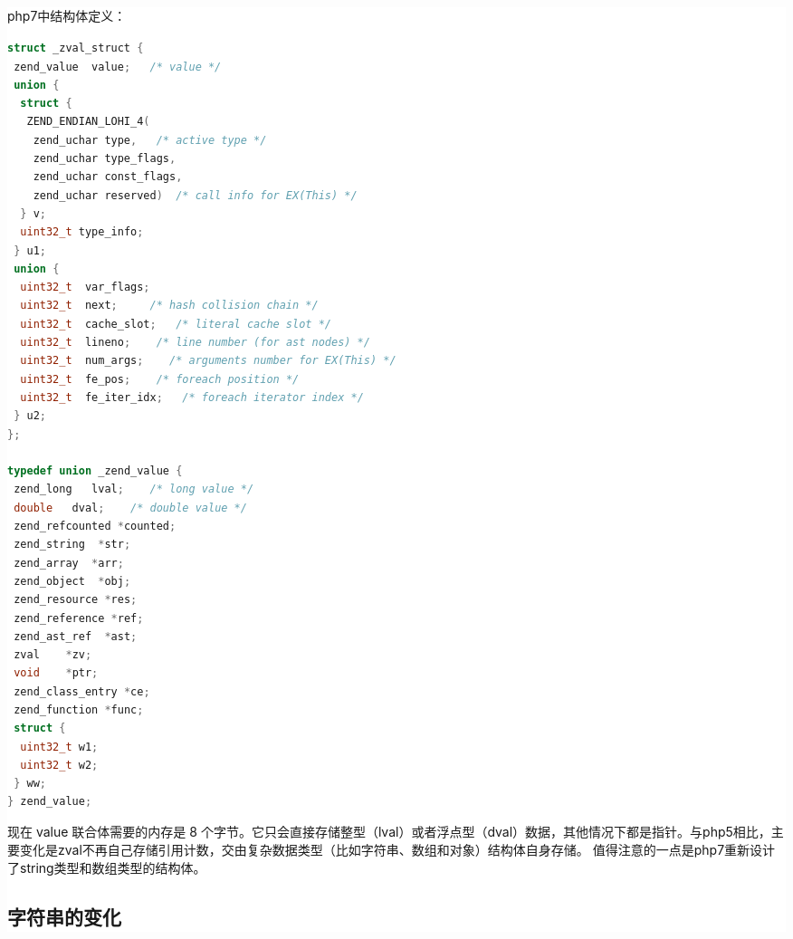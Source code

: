 php7中结构体定义：
```c
struct _zval_struct {
 zend_value  value;   /* value */
 union {
  struct {
   ZEND_ENDIAN_LOHI_4(
    zend_uchar type,   /* active type */
    zend_uchar type_flags,
    zend_uchar const_flags,
    zend_uchar reserved)  /* call info for EX(This) */
  } v;
  uint32_t type_info;
 } u1;
 union {
  uint32_t  var_flags;
  uint32_t  next;     /* hash collision chain */
  uint32_t  cache_slot;   /* literal cache slot */
  uint32_t  lineno;    /* line number (for ast nodes) */
  uint32_t  num_args;    /* arguments number for EX(This) */
  uint32_t  fe_pos;    /* foreach position */
  uint32_t  fe_iter_idx;   /* foreach iterator index */
 } u2;
};

typedef union _zend_value {
 zend_long   lval;    /* long value */
 double   dval;    /* double value */
 zend_refcounted *counted;
 zend_string  *str;
 zend_array  *arr;
 zend_object  *obj;
 zend_resource *res;
 zend_reference *ref;
 zend_ast_ref  *ast;
 zval    *zv;
 void    *ptr;
 zend_class_entry *ce;
 zend_function *func;
 struct {
  uint32_t w1;
  uint32_t w2;
 } ww;
} zend_value;
```
现在 value 联合体需要的内存是 8 个字节。它只会直接存储整型（lval）或者浮点型（dval）数据，其他情况下都是指针。与php5相比，主要变化是zval不再自己存储引用计数，交由复杂数据类型（比如字符串、数组和对象）结构体自身存储。
值得注意的一点是php7重新设计了string类型和数组类型的结构体。

## 字符串的变化
